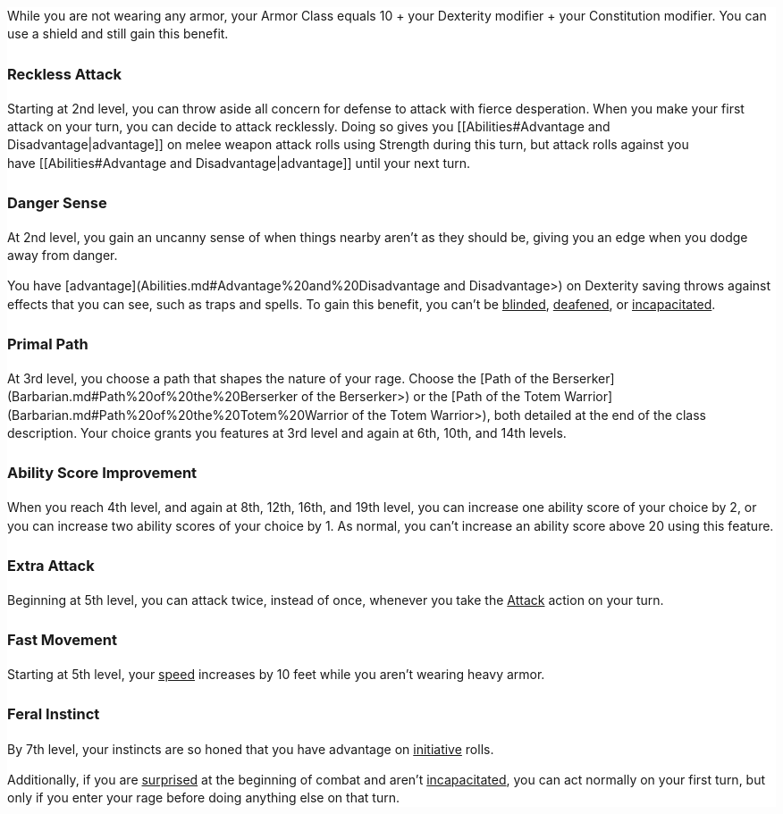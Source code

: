 While you are not wearing any armor, your Armor Class equals 10 + your Dexterity modifier + your Constitution modifier. You can use a shield and still gain this benefit.

### Reckless Attack

Starting at 2nd level, you can throw aside all concern for defense to attack with fierce desperation. When you make your first attack on your turn, you can decide to attack recklessly. Doing so gives you [[Abilities#Advantage and Disadvantage|advantage]] on melee weapon attack rolls using Strength during this turn, but attack rolls against you have [[Abilities#Advantage and Disadvantage|advantage]] until your next turn.

### Danger Sense

At 2nd level, you gain an uncanny sense of when things nearby aren’t as they should be, giving you an edge when you dodge away from danger.

You have [advantage](Abilities.md#Advantage%20and%20Disadvantage and Disadvantage>) on Dexterity saving throws against effects that you can see, such as traps and spells. To gain this benefit, you can’t be [blinded](Conditions.md#Blinded), [deafened](Conditions.md#Deafened), or [incapacitated](Conditions.md#Incapacitated).

### Primal Path

At 3rd level, you choose a path that shapes the nature of your rage. Choose the [Path of the Berserker](Barbarian.md#Path%20of%20the%20Berserker of the Berserker>) or the [Path of the Totem Warrior](Barbarian.md#Path%20of%20the%20Totem%20Warrior of the Totem Warrior>), both detailed at the end of the class description. Your choice grants you features at 3rd level and again at 6th, 10th, and 14th levels.

### Ability Score Improvement

When you reach 4th level, and again at 8th, 12th, 16th, and 19th level, you can increase one ability score of your choice by 2, or you can increase two ability scores of your choice by 1. As normal, you can’t increase an ability score above 20 using this feature.

### Extra Attack

Beginning at 5th level, you can attack twice, instead of once, whenever you take the [Attack](Combat.md#Attack) action on your turn.

### Fast Movement

Starting at 5th level, your [speed](Adventuring.md#Speed) increases by 10 feet while you aren’t wearing heavy armor.

### Feral Instinct

By 7th level, your instincts are so honed that you have advantage on [initiative](Combat.md#Initiative) rolls.

Additionally, if you are [surprised](Combat.md#Surprise) at the beginning of combat and aren’t [incapacitated](Conditions.md#Incapacitated), you can act normally on your first turn, but only if you enter your rage before doing anything else on that turn.
